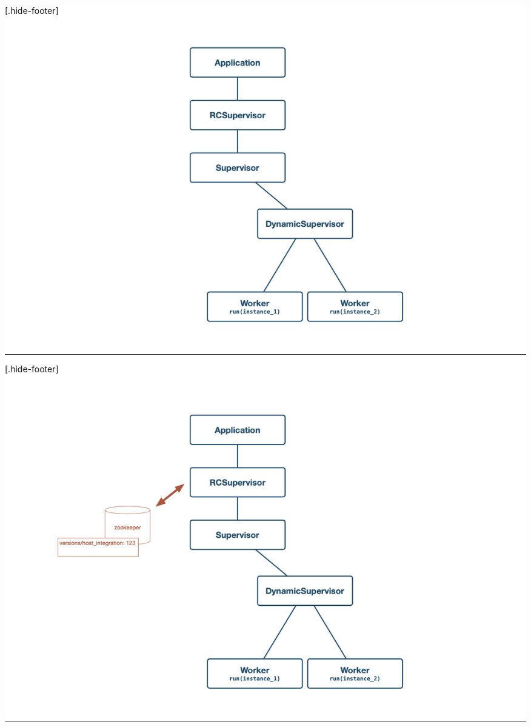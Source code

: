 [.hide-footer] 
![](process_diagram/Canvas4.png)

---
[.hide-footer]

![](process_diagram/Canvas5.png)

---